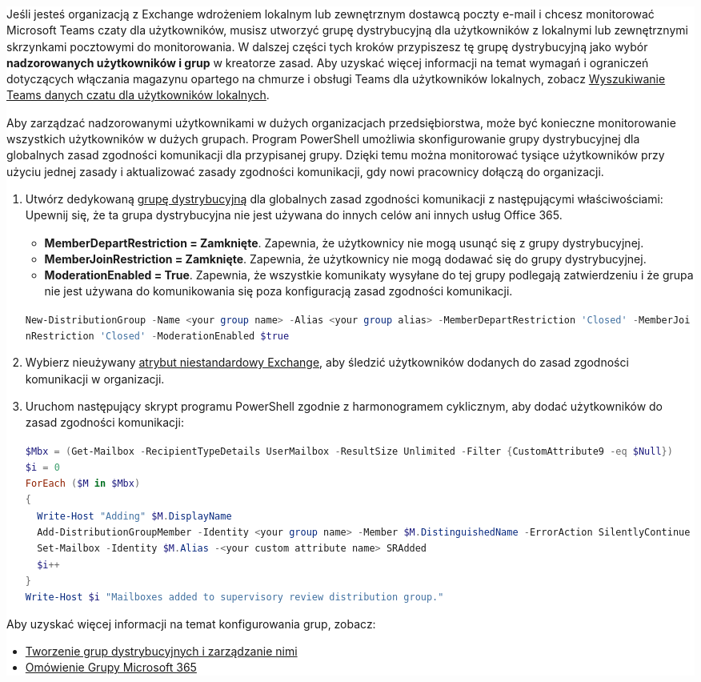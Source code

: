 Jeśli jesteś organizacją z Exchange wdrożeniem lokalnym lub zewnętrznym dostawcą poczty e-mail i chcesz monitorować Microsoft Teams czaty dla użytkowników, musisz utworzyć grupę dystrybucyjną dla użytkowników z lokalnymi lub zewnętrznymi skrzynkami pocztowymi do monitorowania. W dalszej części tych kroków przypiszesz tę grupę dystrybucyjną jako wybór **nadzorowanych użytkowników i grup** w kreatorze zasad. Aby uzyskać więcej informacji na temat wymagań i ograniczeń dotyczących włączania magazynu opartego na chmurze i obsługi Teams dla użytkowników lokalnych, zobacz [Wyszukiwanie Teams danych czatu dla użytkowników lokalnych](search-cloud-based-mailboxes-for-on-premises-users.md).

Aby zarządzać nadzorowanymi użytkownikami w dużych organizacjach przedsiębiorstwa, może być konieczne monitorowanie wszystkich użytkowników w dużych grupach. Program PowerShell umożliwia skonfigurowanie grupy dystrybucyjnej dla globalnych zasad zgodności komunikacji dla przypisanej grupy. Dzięki temu można monitorować tysiące użytkowników przy użyciu jednej zasady i aktualizować zasady zgodności komunikacji, gdy nowi pracownicy dołączą do organizacji.

1. Utwórz dedykowaną [grupę dystrybucyjną](/powershell/module/exchange/new-distributiongroup) dla globalnych zasad zgodności komunikacji z następującymi właściwościami: Upewnij się, że ta grupa dystrybucyjna nie jest używana do innych celów ani innych usług Office 365.

    - **MemberDepartRestriction = Zamknięte**. Zapewnia, że użytkownicy nie mogą usunąć się z grupy dystrybucyjnej.
    - **MemberJoinRestriction = Zamknięte**. Zapewnia, że użytkownicy nie mogą dodawać się do grupy dystrybucyjnej.
    - **ModerationEnabled = True**. Zapewnia, że wszystkie komunikaty wysyłane do tej grupy podlegają zatwierdzeniu i że grupa nie jest używana do komunikowania się poza konfiguracją zasad zgodności komunikacji.

    ```PowerShell
    New-DistributionGroup -Name <your group name> -Alias <your group alias> -MemberDepartRestriction 'Closed' -MemberJoinRestriction 'Closed' -ModerationEnabled $true
    ```

2. Wybierz nieużywany [atrybut niestandardowy Exchange](/Exchange/recipients/mailbox-custom-attributes), aby śledzić użytkowników dodanych do zasad zgodności komunikacji w organizacji.

3. Uruchom następujący skrypt programu PowerShell zgodnie z harmonogramem cyklicznym, aby dodać użytkowników do zasad zgodności komunikacji:

    ```PowerShell
    $Mbx = (Get-Mailbox -RecipientTypeDetails UserMailbox -ResultSize Unlimited -Filter {CustomAttribute9 -eq $Null})
    $i = 0
    ForEach ($M in $Mbx)
    {
      Write-Host "Adding" $M.DisplayName
      Add-DistributionGroupMember -Identity <your group name> -Member $M.DistinguishedName -ErrorAction SilentlyContinue
      Set-Mailbox -Identity $M.Alias -<your custom attribute name> SRAdded
      $i++
    }
    Write-Host $i "Mailboxes added to supervisory review distribution group."
    ```

Aby uzyskać więcej informacji na temat konfigurowania grup, zobacz:

- [Tworzenie grup dystrybucyjnych i zarządzanie nimi](/Exchange/recipients-in-exchange-online/manage-distribution-groups/manage-distribution-groups)
- [Omówienie Grupy Microsoft 365](/office365/admin/create-groups/office-365-groups)
